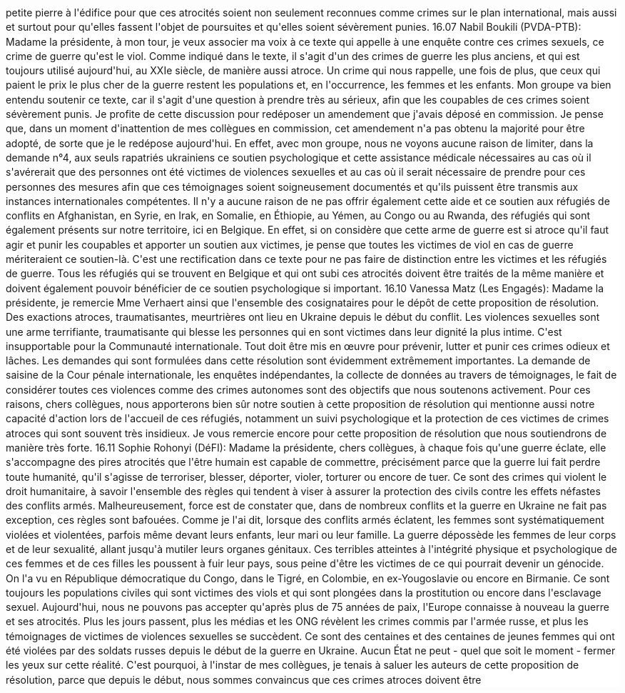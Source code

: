 petite pierre à l'édifice pour que ces atrocités soient non seulement reconnues comme crimes sur le plan international, mais aussi et surtout pour qu'elles fassent l'objet de poursuites et qu'elles soient sévèrement punies. 16.07 Nabil Boukili (PVDA-PTB): Madame la présidente, à mon tour, je veux associer ma voix à ce texte qui appelle à une enquête contre ces crimes sexuels, ce crime de guerre qu'est le viol. Comme indiqué dans le texte, il s'agit d'un des crimes de guerre les plus anciens, et qui est toujours utilisé aujourd'hui, au XXIe siècle, de manière aussi atroce. Un crime qui nous rappelle, une fois de plus, que ceux qui paient le prix le plus cher de la guerre restent les populations et, en l'occurrence, les femmes et les enfants. Mon groupe va bien entendu soutenir ce texte, car il s'agit d'une question à prendre très au sérieux, afin que les coupables de ces crimes soient sévèrement punis. Je profite de cette discussion pour redéposer un amendement que j'avais déposé en commission. Je pense que, dans un moment d'inattention de mes collègues en commission, cet amendement n'a pas obtenu la majorité pour être adopté, de sorte que je le redépose aujourd'hui. En effet, avec mon groupe, nous ne voyons aucune raison de limiter, dans la demande n°4, aux seuls rapatriés ukrainiens ce soutien psychologique et cette assistance médicale nécessaires au cas où il s'avérerait que des personnes ont été victimes de violences sexuelles et au cas où il serait nécessaire de prendre pour ces personnes des mesures afin que ces témoignages soient soigneusement documentés et qu'ils puissent être transmis aux instances internationales compétentes. Il n'y a aucune raison de ne pas offrir également cette aide et ce soutien aux réfugiés de conflits en Afghanistan, en Syrie, en Irak, en Somalie, en Éthiopie, au Yémen, au Congo ou au Rwanda, des réfugiés qui sont également présents sur notre territoire, ici en Belgique. En effet, si on considère que cette arme de guerre est si atroce qu'il faut agir et punir les coupables et apporter un soutien aux victimes, je pense que toutes les victimes de viol en cas de guerre mériteraient ce soutien-là. C'est une rectification dans ce texte pour ne pas faire de distinction entre les victimes et les réfugiés de guerre. Tous les réfugiés qui se trouvent en Belgique et qui ont subi ces atrocités doivent être traités de la même manière et doivent également pouvoir bénéficier de ce soutien psychologique si important. 16.10 Vanessa Matz (Les Engagés): Madame la présidente, je remercie Mme Verhaert ainsi que l'ensemble des cosignataires pour le dépôt de cette proposition de résolution. Des exactions atroces, traumatisantes, meurtrières ont lieu en Ukraine depuis le début du conflit. Les violences sexuelles sont une arme terrifiante, traumatisante qui blesse les personnes qui en sont victimes dans leur dignité la plus intime. C'est insupportable pour la Communauté internationale. Tout doit être mis en œuvre pour prévenir, lutter et punir ces crimes odieux et lâches. Les demandes qui sont formulées dans cette résolution sont évidemment extrêmement importantes. La demande de saisine de la Cour pénale internationale, les enquêtes indépendantes, la collecte de données au travers de témoignages, le fait de considérer toutes ces violences comme des crimes autonomes sont des objectifs que nous soutenons activement. Pour ces raisons, chers collègues, nous apporterons bien sûr notre soutien à cette proposition de résolution qui mentionne aussi notre capacité d'action lors de l'accueil de ces réfugiés, notamment un suivi psychologique et la protection de ces victimes de crimes atroces qui sont souvent très insidieux. Je vous remercie encore pour cette proposition de résolution que nous soutiendrons de manière très forte. 16.11 Sophie Rohonyi (DéFI): Madame la présidente, chers collègues, à chaque fois qu'une guerre éclate, elle s'accompagne des pires atrocités que l'être humain est capable de commettre, précisément parce que la guerre lui fait perdre toute humanité, qu'il s'agisse de terroriser, blesser, déporter, violer, torturer ou encore de tuer. Ce sont des crimes qui violent le droit humanitaire, à savoir l'ensemble des règles qui tendent à viser à assurer la protection des civils contre les effets néfastes des conflits armés. Malheureusement, force est de constater que, dans de nombreux conflits et la guerre en Ukraine ne fait pas exception, ces règles sont bafouées. Comme je l'ai dit, lorsque des conflits armés éclatent, les femmes sont systématiquement violées et violentées, parfois même devant leurs enfants, leur mari ou leur famille. La guerre dépossède les femmes de leur corps et de leur sexualité, allant jusqu'à mutiler leurs organes génitaux. Ces terribles atteintes à l'intégrité physique et psychologique de ces femmes et de ces filles les poussent à fuir leur pays, sous peine d'être les victimes de ce qui pourrait devenir un génocide. On l'a vu en République démocratique du Congo, dans le Tigré, en Colombie, en ex-Yougoslavie ou encore en Birmanie. Ce sont toujours les populations civiles qui sont victimes des viols et qui sont plongées dans la prostitution ou encore dans l'esclavage sexuel. Aujourd'hui, nous ne pouvons pas accepter qu'après plus de 75 années de paix, l'Europe connaisse à nouveau la guerre et ses atrocités. Plus les jours passent, plus les médias et les ONG révèlent les crimes commis par l'armée russe, et plus les témoignages de victimes de violences sexuelles se succèdent. Ce sont des centaines et des centaines de jeunes femmes qui ont été violées par des soldats russes depuis le début de la guerre en Ukraine. Aucun État ne peut - quel que soit le moment - fermer les yeux sur cette réalité. C'est pourquoi, à l'instar de mes collègues, je tenais à saluer les auteurs de cette proposition de résolution, parce que depuis le début, nous sommes convaincus que ces crimes atroces doivent être